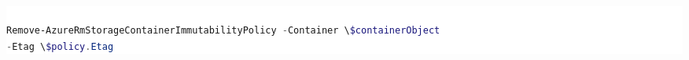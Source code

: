 ```powershell

Remove-AzureRmStorageContainerImmutabilityPolicy -Container \$containerObject
-Etag \$policy.Etag
```

